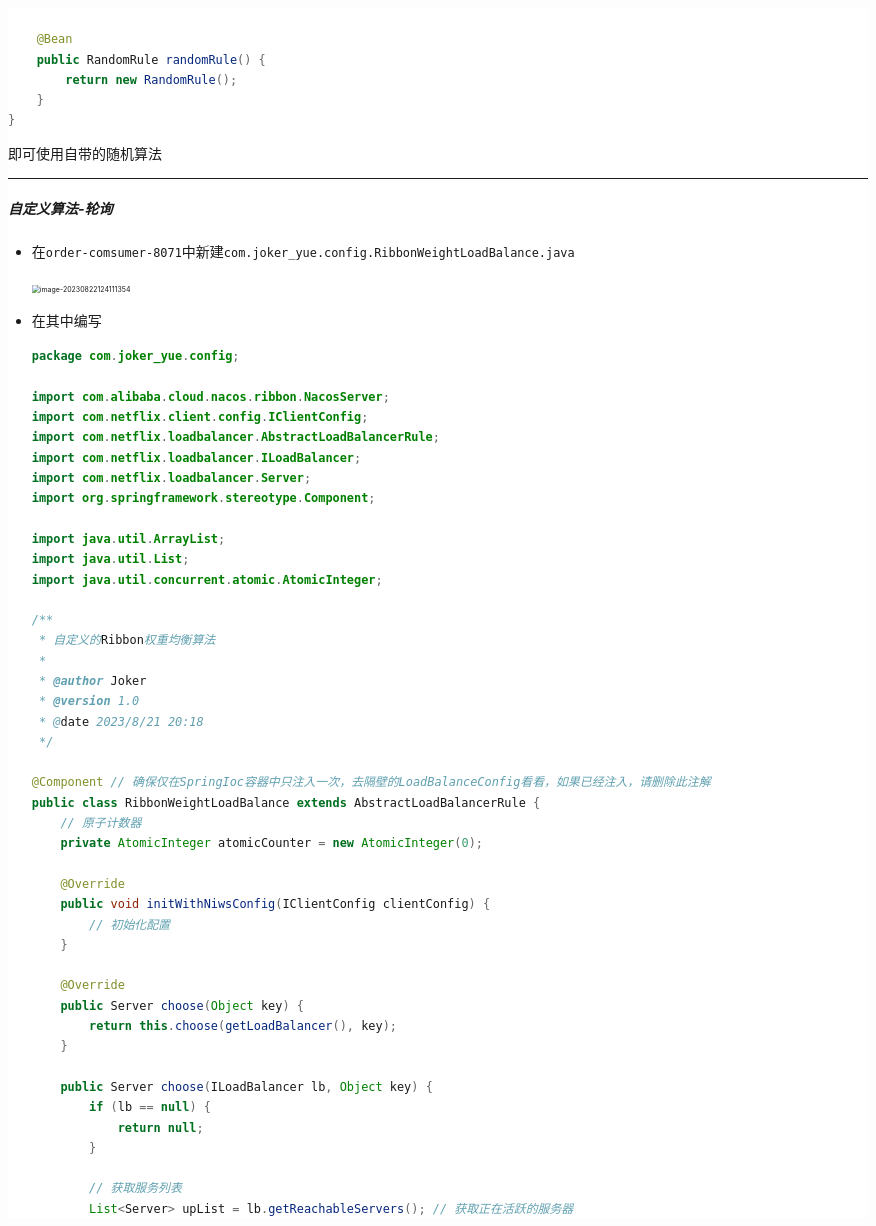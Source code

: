  ```java
  
      @Bean
      public RandomRule randomRule() {
          return new RandomRule();
      }
  }
  
  ```

  即可使用自带的随机算法

---

##### 自定义算法-轮询

* 在`order-comsumer-8071`中新建`com.joker_yue.config.RibbonWeightLoadBalance.java`

  <img src="./跟随狂神学Java-41.assets/image-20230822124111354.png" alt="image-20230822124111354" style="zoom:50%;" />

* 在其中编写

  ```java
  package com.joker_yue.config;
  
  import com.alibaba.cloud.nacos.ribbon.NacosServer;
  import com.netflix.client.config.IClientConfig;
  import com.netflix.loadbalancer.AbstractLoadBalancerRule;
  import com.netflix.loadbalancer.ILoadBalancer;
  import com.netflix.loadbalancer.Server;
  import org.springframework.stereotype.Component;
  
  import java.util.ArrayList;
  import java.util.List;
  import java.util.concurrent.atomic.AtomicInteger;
  
  /**
   * 自定义的Ribbon权重均衡算法
   *
   * @author Joker
   * @version 1.0
   * @date 2023/8/21 20:18
   */
  
  @Component // 确保仅在SpringIoc容器中只注入一次，去隔壁的LoadBalanceConfig看看，如果已经注入，请删除此注解
  public class RibbonWeightLoadBalance extends AbstractLoadBalancerRule {
      // 原子计数器
      private AtomicInteger atomicCounter = new AtomicInteger(0);
  
      @Override
      public void initWithNiwsConfig(IClientConfig clientConfig) {
          // 初始化配置
      }
  
      @Override
      public Server choose(Object key) {
          return this.choose(getLoadBalancer(), key);
      }
  
      public Server choose(ILoadBalancer lb, Object key) {
          if (lb == null) {
              return null;
          }
  
          // 获取服务列表
          List<Server> upList = lb.getReachableServers(); // 获取正在活跃的服务器
  ```
